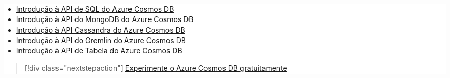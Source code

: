 * [Introdução à API de SQL do Azure Cosmos DB](create-sql-api-dotnet.md)
* [Introdução à API do MongoDB do Azure Cosmos DB](create-mongodb-nodejs.md)
* [Introdução à API Cassandra do Azure Cosmos DB](create-cassandra-dotnet.md)
* [Introdução à API do Gremlin do Azure Cosmos DB](create-graph-dotnet.md)
* [Introdução à API de Tabela do Azure Cosmos DB](create-table-dotnet.md)

> [!div class="nextstepaction"]
> [Experimente o Azure Cosmos DB gratuitamente](https://azure.microsoft.com/try/cosmosdb/)

